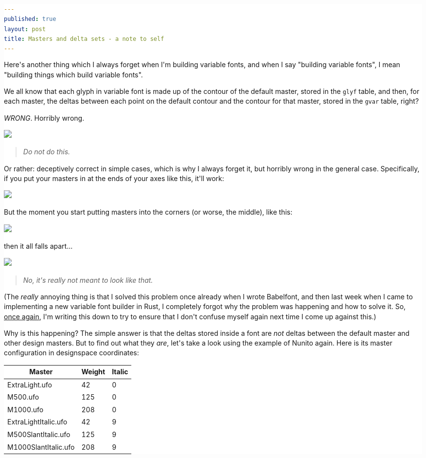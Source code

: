 ```yaml
---
published: true
layout: post
title: Masters and delta sets - a note to self
---
```


Here's another thing which I always forget when I'm building variable fonts, and when I say "building variable fonts", I mean "building things which build variable fonts".

We all know that each glyph in variable font is made up of the contour of the  default master, stored in the `glyf` table, and then, for each master, the deltas between each point on the default contour and the contour for that master, stored in the `gvar` table, right?

*WRONG*. Horribly wrong.

<img src="https://github.com/simoncozens/simoncozens.github.io/raw/master/_posts/delta.png" width=600>

> *Do not do this.*

Or rather: deceptively correct in simple cases, which is why I always forget it, but horribly wrong in the general case. Specifically, if you put your masters in at the ends of your axes like this, it'll work:

<img src="https://github.com/simoncozens/simoncozens.github.io/raw/master/_posts/axis-1.png" width=600>

But the moment you start putting masters into the corners (or worse, the middle), like this:

<img src="https://github.com/simoncozens/simoncozens.github.io/raw/master/_posts/axis-2.png" width=600>

then it all falls apart...

<img src="https://github.com/simoncozens/simoncozens.github.io/raw/master/_posts/vf-oops.png" width=600>

> *No, it's really not meant to look like that.*

(The *really* annoying thing is that I solved this problem once already when I wrote Babelfont, and then last week when I came to implementing a new variable font builder in Rust, I completely forgot why the problem was happening and how to solve it. So, [once again](https://simoncozens.github.io/userspace-and-designspace/), I'm writing this down to try to ensure that I don't confuse myself again next time I come up against this.)

Why is this happening? The simple answer is that the deltas stored inside a font are *not* deltas between the default master and other design masters. But to find out what they *are*, let's take a look using the example of Nunito again. Here is its master configuration in designspace coordinates:

| Master | Weight | Italic |
| ------ | ------ | ----- |
| ExtraLight.ufo | 42 | 0 |
| M500.ufo | 125 | 0 |
| M1000.ufo | 208 | 0 |
| ExtraLightItalic.ufo | 42 | 9 |
| M500SlantItalic.ufo | 125 | 9 |
| M1000SlantItalic.ufo | 208 | 9 |
